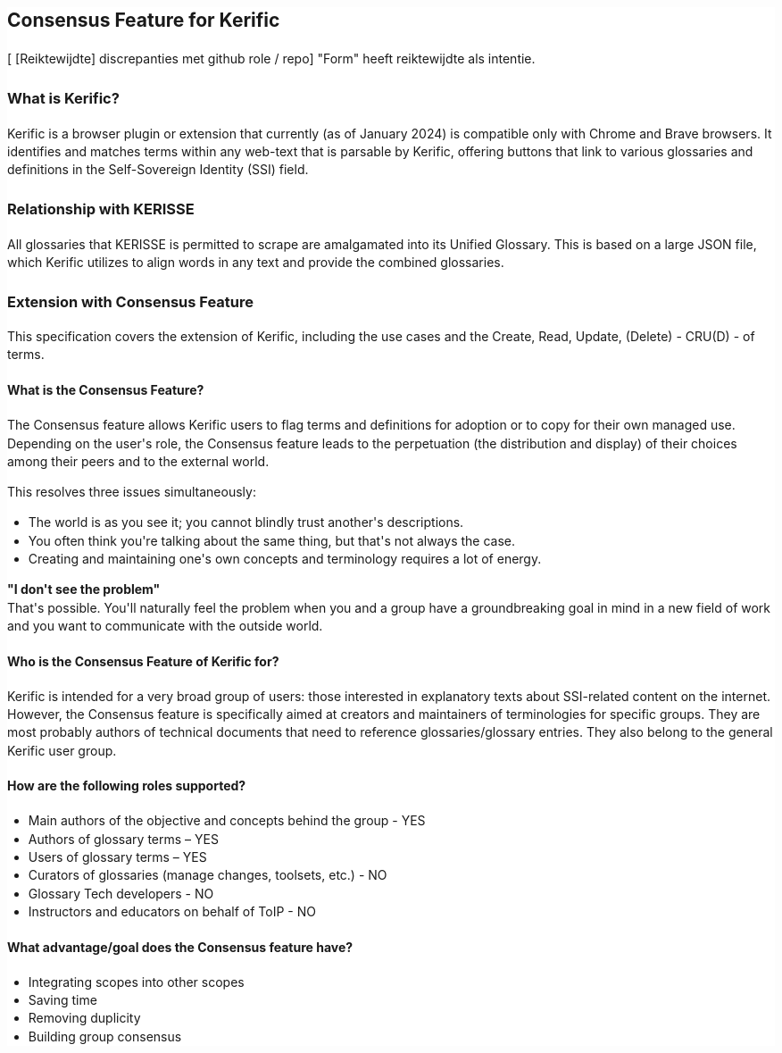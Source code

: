 ## Consensus Feature for Kerific

[ [Reiktewijdte] discrepanties met github role / repo] "Form" heeft reiktewijdte als intentie.

### What is Kerific?
Kerific is a browser plugin or extension that currently (as of January 2024) is compatible only with Chrome and Brave browsers. It identifies and matches terms within any web-text that is parsable by Kerific, offering buttons that link to various glossaries and definitions in the Self-Sovereign Identity (SSI) field.

### Relationship with KERISSE
All glossaries that KERISSE is permitted to scrape are amalgamated into its Unified Glossary. This is based on a large JSON file, which Kerific utilizes to align words in any text and provide the combined glossaries.

### Extension with Consensus Feature
This specification covers the extension of Kerific, including the use cases and the Create, Read, Update, (Delete) - CRU(D) - of terms.

#### What is the Consensus Feature?
The Consensus feature allows Kerific users to flag terms and definitions for adoption or to copy for their own managed use. Depending on the user's role, the Consensus feature leads to the perpetuation (the distribution and display) of their choices among their peers and to the external world.

This resolves three issues simultaneously:
- The world is as you see it; you cannot blindly trust another's descriptions.
- You often think you're talking about the same thing, but that's not always the case.
- Creating and maintaining one's own concepts and terminology requires a lot of energy.

**"I don't see the problem"**  
That's possible. You'll naturally feel the problem when you and a group have a groundbreaking goal in mind in a new field of work and you want to communicate with the outside world.

#### Who is the Consensus Feature of Kerific for?
Kerific is intended for a very broad group of users: those interested in explanatory texts about SSI-related content on the internet.
However, the Consensus feature is specifically aimed at creators and maintainers of terminologies for specific groups. They are most probably authors of technical documents that need to reference glossaries/glossary entries. They also belong to the general Kerific user group.

#### How are the following roles supported?
- Main authors of the objective and concepts behind the group - YES
- Authors of glossary terms – YES
- Users of glossary terms – YES
- Curators of glossaries (manage changes, toolsets, etc.) - NO
- Glossary Tech developers - NO
- Instructors and educators on behalf of ToIP - NO

#### What advantage/goal does the Consensus feature have?
- Integrating scopes into other scopes
- Saving time
- Removing duplicity
- Building group consensus
